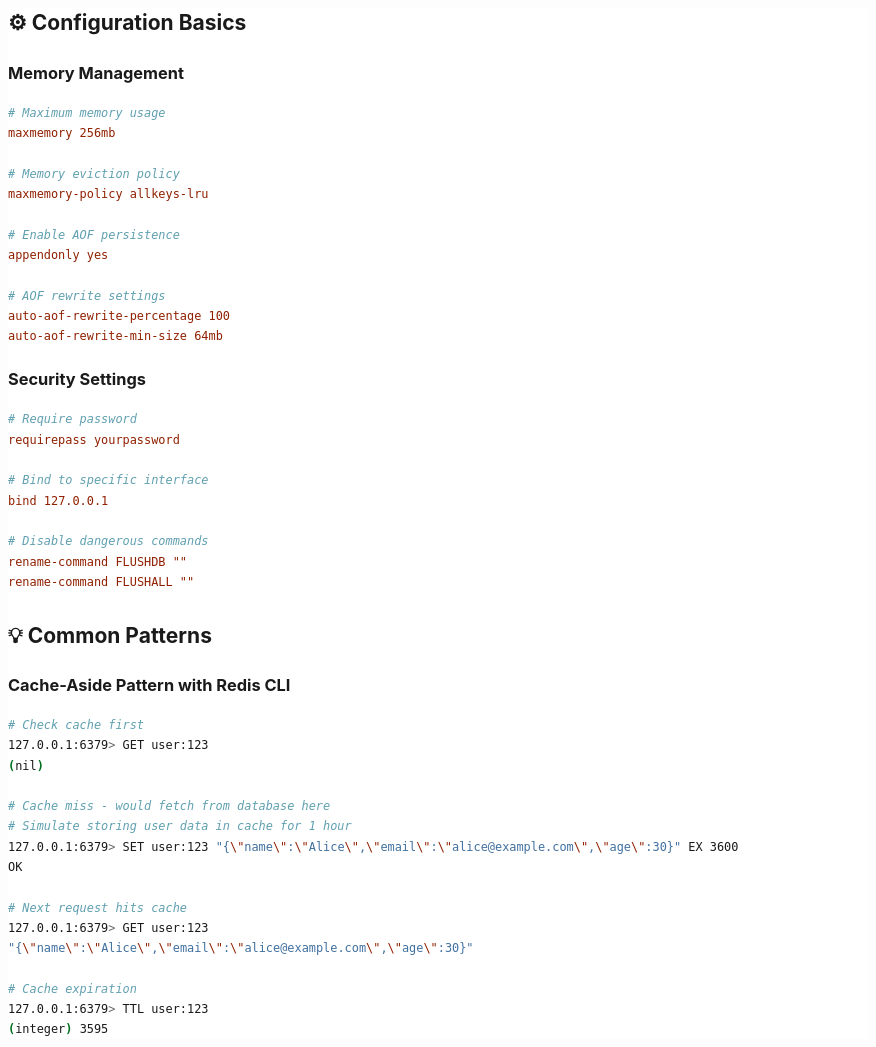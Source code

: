 ## ⚙️ **Configuration Basics**

### **Memory Management**
```redis.conf
# Maximum memory usage
maxmemory 256mb

# Memory eviction policy
maxmemory-policy allkeys-lru

# Enable AOF persistence
appendonly yes

# AOF rewrite settings
auto-aof-rewrite-percentage 100
auto-aof-rewrite-min-size 64mb
```

### **Security Settings**
```redis.conf
# Require password
requirepass yourpassword

# Bind to specific interface
bind 127.0.0.1

# Disable dangerous commands
rename-command FLUSHDB ""
rename-command FLUSHALL ""
```

## 💡 **Common Patterns**

### **Cache-Aside Pattern with Redis CLI**
```bash
# Check cache first
127.0.0.1:6379> GET user:123
(nil)

# Cache miss - would fetch from database here
# Simulate storing user data in cache for 1 hour
127.0.0.1:6379> SET user:123 "{\"name\":\"Alice\",\"email\":\"alice@example.com\",\"age\":30}" EX 3600
OK

# Next request hits cache
127.0.0.1:6379> GET user:123
"{\"name\":\"Alice\",\"email\":\"alice@example.com\",\"age\":30}"

# Cache expiration
127.0.0.1:6379> TTL user:123
(integer) 3595
```
